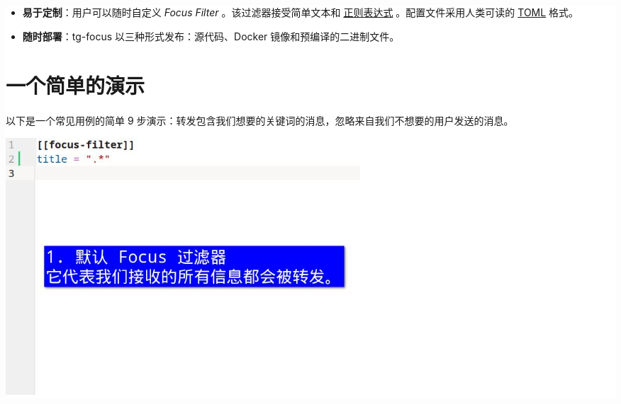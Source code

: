 -   **易于定制**：用户可以随时自定义 *Focus Filter* 。该过滤器接受简单文本和 [正则表达式](https://en.wikipedia.org/wiki/Regular_expression) 。配置文件采用人类可读的 [TOML](https://toml.io/en/) 格式。

-   **随时部署**：tg-focus 以三种形式发布：源代码、Docker 镜像和预编译的二进制文件。

# 一个简单的演示

以下是一个常见用例的简单 9 步演示：转发包含我们想要的关键词的消息，忽略来自我们不想要的用户发送的消息。

<img src="demo/zh-CN/1.jpg" width="500px"/>
